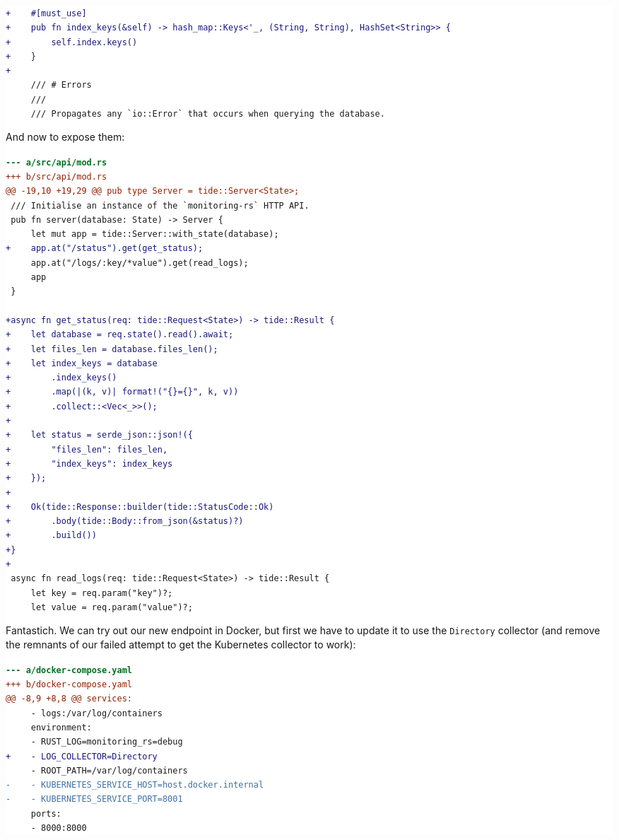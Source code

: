 ```diff
+    #[must_use]
+    pub fn index_keys(&self) -> hash_map::Keys<'_, (String, String), HashSet<String>> {
+        self.index.keys()
+    }
+
     /// # Errors
     ///
     /// Propagates any `io::Error` that occurs when querying the database.
```

And now to expose them:

```diff
--- a/src/api/mod.rs
+++ b/src/api/mod.rs
@@ -19,10 +19,29 @@ pub type Server = tide::Server<State>;
 /// Initialise an instance of the `monitoring-rs` HTTP API.
 pub fn server(database: State) -> Server {
     let mut app = tide::Server::with_state(database);
+    app.at("/status").get(get_status);
     app.at("/logs/:key/*value").get(read_logs);
     app
 }

+async fn get_status(req: tide::Request<State>) -> tide::Result {
+    let database = req.state().read().await;
+    let files_len = database.files_len();
+    let index_keys = database
+        .index_keys()
+        .map(|(k, v)| format!("{}={}", k, v))
+        .collect::<Vec<_>>();
+
+    let status = serde_json::json!({
+        "files_len": files_len,
+        "index_keys": index_keys
+    });
+
+    Ok(tide::Response::builder(tide::StatusCode::Ok)
+        .body(tide::Body::from_json(&status)?)
+        .build())
+}
+
 async fn read_logs(req: tide::Request<State>) -> tide::Result {
     let key = req.param("key")?;
     let value = req.param("value")?;
```

Fantastich.
We can try out our new endpoint in Docker, but first we have to update it to use the `Directory` collector (and remove the remnants of our failed attempt to get the Kubernetes collector to work):

```diff
--- a/docker-compose.yaml
+++ b/docker-compose.yaml
@@ -8,9 +8,8 @@ services:
     - logs:/var/log/containers
     environment:
     - RUST_LOG=monitoring_rs=debug
+    - LOG_COLLECTOR=Directory
     - ROOT_PATH=/var/log/containers
-    - KUBERNETES_SERVICE_HOST=host.docker.internal
-    - KUBERNETES_SERVICE_PORT=8001
     ports:
     - 8000:8000

```